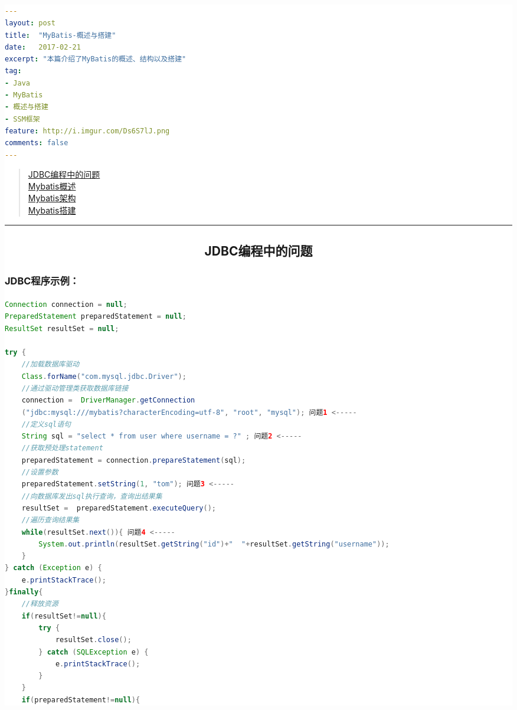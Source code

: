```yaml
---
layout: post
title:  "MyBatis-概述与搭建"
date:   2017-02-21
excerpt: "本篇介绍了MyBatis的概述、结构以及搭建"
tag:
- Java 
- MyBatis
- 概述与搭建
- SSM框架
feature: http://i.imgur.com/Ds6S7lJ.png
comments: false
---  
```


><a href="#1">JDBC编程中的问题</a>  
><a href="#2">Mybatis概述</a>   
><a href="#2">Mybatis架构</a>  
><a href="#3">Mybatis搭建</a>   


***

<a name="1"></a>

## <center>JDBC编程中的问题</center> 

### JDBC程序示例：

```java
Connection connection = null; 
PreparedStatement preparedStatement = null;
ResultSet resultSet = null;

try {
	//加载数据库驱动
	Class.forName("com.mysql.jdbc.Driver");
	//通过驱动管理类获取数据库链接
	connection =  DriverManager.getConnection 
	("jdbc:mysql:///mybatis?characterEncoding=utf-8", "root", "mysql"); 问题1 <-----
	//定义sql语句 
	String sql = "select * from user where username = ?" ; 问题2 <-----
	//获取预处理statement
	preparedStatement = connection.prepareStatement(sql);
	//设置参数
	preparedStatement.setString(1, "tom"); 问题3 <-----
	//向数据库发出sql执行查询，查询出结果集
	resultSet =  preparedStatement.executeQuery();
	//遍历查询结果集
	while(resultSet.next()){ 问题4 <-----
		System.out.println(resultSet.getString("id")+"  "+resultSet.getString("username"));
	}
} catch (Exception e) {
	e.printStackTrace();
}finally{
	//释放资源
	if(resultSet!=null){
		try {
			resultSet.close();
		} catch (SQLException e) {
			e.printStackTrace();
		}
	}
	if(preparedStatement!=null){
```